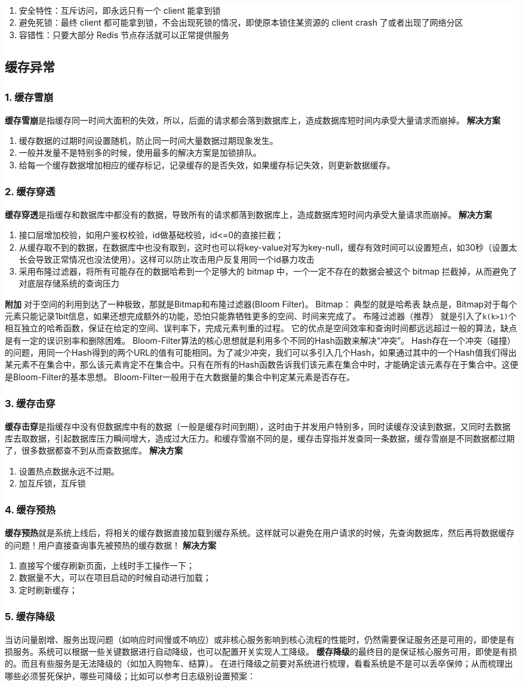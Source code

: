 1. 安全特性：互斥访问，即永远只有一个 client 能拿到锁
2. 避免死锁：最终 client 都可能拿到锁，不会出现死锁的情况，即使原本锁住某资源的 client crash 了或者出现了网络分区
3. 容错性：只要大部分 Redis 节点存活就可以正常提供服务
## 缓存异常
### 1. 缓存雪崩
**缓存雪崩**是指缓存同一时间大面积的失效，所以，后面的请求都会落到数据库上，造成数据库短时间内承受大量请求而崩掉。
**解决方案**

1. 缓存数据的过期时间设置随机，防止同一时间大量数据过期现象发生。
2. 一般并发量不是特别多的时候，使用最多的解决方案是加锁排队。
3. 给每一个缓存数据增加相应的缓存标记，记录缓存的是否失效，如果缓存标记失效，则更新数据缓存。
### 2. 缓存穿透
**缓存穿透**是指缓存和数据库中都没有的数据，导致所有的请求都落到数据库上，造成数据库短时间内承受大量请求而崩掉。
**解决方案**

1. 接口层增加校验，如用户鉴权校验，id做基础校验，id<=0的直接拦截；
2. 从缓存取不到的数据，在数据库中也没有取到，这时也可以将key-value对写为key-null，缓存有效时间可以设置短点，如30秒（设置太长会导致正常情况也没法使用）。这样可以防止攻击用户反复用同一个id暴力攻击
3. 采用布隆过滤器，将所有可能存在的数据哈希到一个足够大的 bitmap 中，一个一定不存在的数据会被这个 bitmap 拦截掉，从而避免了对底层存储系统的查询压力

**附加**
对于空间的利用到达了一种极致，那就是Bitmap和布隆过滤器(Bloom Filter)。
Bitmap： 典型的就是哈希表
缺点是，Bitmap对于每个元素只能记录1bit信息，如果还想完成额外的功能，恐怕只能靠牺牲更多的空间、时间来完成了。
布隆过滤器（推荐）
就是引入了`k(k>1)`个相互独立的哈希函数，保证在给定的空间、误判率下，完成元素判重的过程。
它的优点是空间效率和查询时间都远远超过一般的算法，缺点是有一定的误识别率和删除困难。
Bloom-Filter算法的核心思想就是利用多个不同的Hash函数来解决“冲突”。
Hash存在一个冲突（碰撞）的问题，用同一个Hash得到的两个URL的值有可能相同。为了减少冲突，我们可以多引入几个Hash，如果通过其中的一个Hash值我们得出某元素不在集合中，那么该元素肯定不在集合中。只有在所有的Hash函数告诉我们该元素在集合中时，才能确定该元素存在于集合中。这便是Bloom-Filter的基本思想。
Bloom-Filter一般用于在大数据量的集合中判定某元素是否存在。
### 3. 缓存击穿
**缓存击穿**是指缓存中没有但数据库中有的数据（一般是缓存时间到期），这时由于并发用户特别多，同时读缓存没读到数据，又同时去数据库去取数据，引起数据库压力瞬间增大，造成过大压力。和缓存雪崩不同的是，缓存击穿指并发查同一条数据，缓存雪崩是不同数据都过期了，很多数据都查不到从而查数据库。
**解决方案**

1. 设置热点数据永远不过期。
2. 加互斥锁，互斥锁
### 4. 缓存预热
**缓存预热**就是系统上线后，将相关的缓存数据直接加载到缓存系统。这样就可以避免在用户请求的时候，先查询数据库，然后再将数据缓存的问题！用户直接查询事先被预热的缓存数据！
**解决方案**

1. 直接写个缓存刷新页面，上线时手工操作一下；
2. 数据量不大，可以在项目启动的时候自动进行加载；
3. 定时刷新缓存；
### 5. 缓存降级
当访问量剧增、服务出现问题（如响应时间慢或不响应）或非核心服务影响到核心流程的性能时，仍然需要保证服务还是可用的，即使是有损服务。系统可以根据一些关键数据进行自动降级，也可以配置开关实现人工降级。
**缓存降级**的最终目的是保证核心服务可用，即使是有损的。而且有些服务是无法降级的（如加入购物车、结算）。
在进行降级之前要对系统进行梳理，看看系统是不是可以丢卒保帅；从而梳理出哪些必须誓死保护，哪些可降级；比如可以参考日志级别设置预案：
